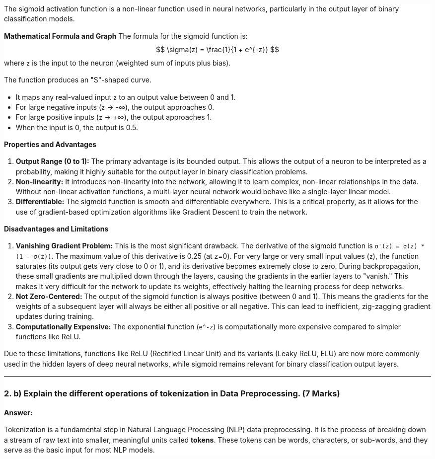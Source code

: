 The sigmoid activation function is a non-linear function used in neural networks, particularly in the output layer of binary classification models.

**Mathematical Formula and Graph**
The formula for the sigmoid function is:
$$ \sigma(z) = \frac{1}{1 + e^{-z}} $$
where `z` is the input to the neuron (weighted sum of inputs plus bias).

The function produces an "S"-shaped curve.
*   It maps any real-valued input `z` to an output value between 0 and 1.
*   For large negative inputs (`z` -> -∞), the output approaches 0.
*   For large positive inputs (`z` -> +∞), the output approaches 1.
*   When the input is 0, the output is 0.5.

**Properties and Advantages**

1.  **Output Range (0 to 1):** The primary advantage is its bounded output. This allows the output of a neuron to be interpreted as a probability, making it highly suitable for the output layer in binary classification problems.
2.  **Non-linearity:** It introduces non-linearity into the network, allowing it to learn complex, non-linear relationships in the data. Without non-linear activation functions, a multi-layer neural network would behave like a single-layer linear model.
3.  **Differentiable:** The sigmoid function is smooth and differentiable everywhere. This is a critical property, as it allows for the use of gradient-based optimization algorithms like Gradient Descent to train the network.

**Disadvantages and Limitations**

1.  **Vanishing Gradient Problem:** This is the most significant drawback. The derivative of the sigmoid function is `σ'(z) = σ(z) * (1 - σ(z))`. The maximum value of this derivative is 0.25 (at z=0). For very large or very small input values (`z`), the function saturates (its output gets very close to 0 or 1), and its derivative becomes extremely close to zero. During backpropagation, these small gradients are multiplied down through the layers, causing the gradients in the earlier layers to "vanish." This makes it very difficult for the network to update its weights, effectively halting the learning process for deep networks.
2.  **Not Zero-Centered:** The output of the sigmoid function is always positive (between 0 and 1). This means the gradients for the weights of a subsequent layer will always be either all positive or all negative. This can lead to inefficient, zig-zagging gradient updates during training.
3.  **Computationally Expensive:** The exponential function (`e^-z`) is computationally more expensive compared to simpler functions like ReLU.

Due to these limitations, functions like ReLU (Rectified Linear Unit) and its variants (Leaky ReLU, ELU) are now more commonly used in the hidden layers of deep neural networks, while sigmoid remains relevant for binary classification output layers.

---

### **2. b) Explain the different operations of tokenization in Data Preprocessing. (7 Marks)**

**Answer:**

Tokenization is a fundamental step in Natural Language Processing (NLP) data preprocessing. It is the process of breaking down a stream of raw text into smaller, meaningful units called **tokens**. These tokens can be words, characters, or sub-words, and they serve as the basic input for most NLP models.
